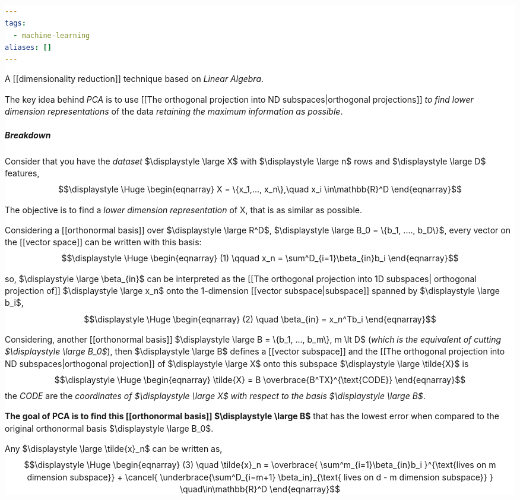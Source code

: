 ```yaml
---
tags:
  - machine-learning
aliases: []
---
```

A [[dimensionality reduction]] technique based on *Linear Algebra*.

The key idea behind *PCA* is to use [[The orthogonal projection into ND subspaces|orthogonal projections]] *to find lower dimension representations* of the data *retaining the maximum information as possible*.

##### Breakdown

Consider that you have the *dataset* $\displaystyle \large X$ with $\displaystyle \large n$ rows and $\displaystyle \large D$ features,
$$\displaystyle \Huge \begin{eqnarray} 
X = \{x_1,..., x_n\},\quad x_i \in\mathbb{R}^D
\end{eqnarray}$$

The objective is to find a *lower dimension representation* of X, that is as similar as possible.

Considering a [[orthonormal basis]] over $\displaystyle \large R^D$, $\displaystyle \large B_0 = \{b_1, ...., b_D\}$, every vector on the [[vector space]] can be written with this basis:
$$\displaystyle \Huge \begin{eqnarray} 
(1) \qquad x_n = \sum^D_{i=1}\beta_{in}b_i
\end{eqnarray}$$

so, $\displaystyle \large \beta_{in}$ can be interpreted as the [[The orthogonal projection into 1D subspaces| orthogonal projection of]] $\displaystyle \large x_n$ onto the 1-dimension [[vector subspace|subspace]] spanned by $\displaystyle \large b_i$,
$$\displaystyle \Huge \begin{eqnarray} 
(2) \quad \beta_{in} = x_n^Tb_i
\end{eqnarray}$$

Considering, another [[orthonormal basis]] $\displaystyle \large B = \{b_1, ..., b_m\}, m \lt D$ (*which is the equivalent of cutting $\displaystyle \large B_0$*), then $\displaystyle \large B$ defines a [[vector subspace]] and the [[The orthogonal projection into ND subspaces|orthogonal projection]] of $\displaystyle \large X$ onto this subspace $\displaystyle \large \tilde{X}$ is
$$\displaystyle \Huge \begin{eqnarray} 
\tilde{X} = B \overbrace{B^TX}^{\text{CODE}}
\end{eqnarray}$$
the *CODE* are the *coordinates of $\displaystyle \large X$ with respect to the basis $\displaystyle \large B$*.

**The goal of PCA is to find this [[orthonormal basis]] $\displaystyle \large B$** that has the lowest error when compared to the original orthonormal basis $\displaystyle \large B_0$.

Any $\displaystyle \large \tilde{x}_n$ can be written as,
$$\displaystyle \Huge \begin{eqnarray} 
(3) \quad \tilde{x}_n = 
\overbrace{
\sum^m_{i=1}\beta_{in}b_i 
}^{\text{lives on m dimension subspace}}
+
\cancel{
\underbrace{\sum^D_{i=m+1} \beta_in}_{\text{ lives on d - m dimension subspace}} 
}
\quad\in\mathbb{R}^D
\end{eqnarray}$$
